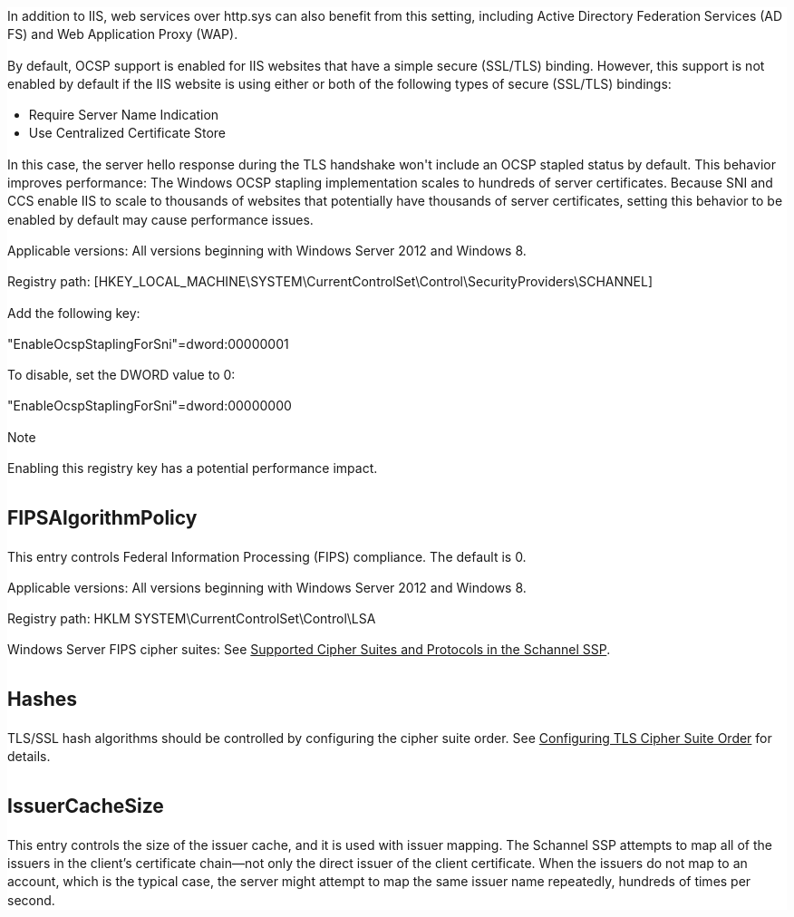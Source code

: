In addition to IIS, web services over http.sys can also benefit from this setting, including Active Directory Federation Services (AD FS) and Web Application Proxy (WAP). 

By default, OCSP support is enabled for IIS websites that have a simple secure (SSL/TLS) binding. 
However, this support is not enabled by default if the IIS website is using either or both of the following types of secure (SSL/TLS) bindings:
- Require Server Name Indication
- Use Centralized Certificate Store

In this case, the server hello response during the TLS handshake won't include an OCSP stapled status by default. 
This behavior improves performance: The Windows OCSP stapling implementation scales to hundreds of server certificates. 
Because SNI and CCS enable IIS to scale to thousands of websites that potentially have thousands of server certificates, setting this behavior to be enabled by default may cause performance issues.

Applicable versions: All versions beginning with Windows Server 2012 and Windows 8. 

Registry path: [HKEY_LOCAL_MACHINE\SYSTEM\CurrentControlSet\Control\SecurityProviders\SCHANNEL]

Add the following key:

"EnableOcspStaplingForSni"=dword:00000001

To disable, set the DWORD value to 0:

"EnableOcspStaplingForSni"=dword:00000000

>[!NOTE] 
>Enabling this registry key has a potential performance impact.

## FIPSAlgorithmPolicy

This entry controls Federal Information Processing (FIPS) compliance. 
The default is 0.

Applicable versions: All versions beginning with Windows Server 2012 and Windows 8. 

Registry path: HKLM SYSTEM\CurrentControlSet\Control\LSA

Windows Server FIPS cipher suites: See [Supported Cipher Suites and Protocols in the Schannel SSP](https://technet.microsoft.com/library/dn786419.aspx).

## Hashes

TLS/SSL hash algorithms should be controlled by configuring the cipher suite order. 
See [Configuring TLS Cipher Suite Order](manage-tls.md#configuring-tls-cipher-suite-order) for details.

## IssuerCacheSize

This entry controls the size of the issuer cache, and it is used with issuer mapping. 
The Schannel SSP attempts to map all of the issuers in the client’s certificate chain—not only the direct issuer of the client certificate. 
When the issuers do not map to an account, which is the typical case, the server might attempt to map the same issuer name repeatedly, hundreds of times per second. 
